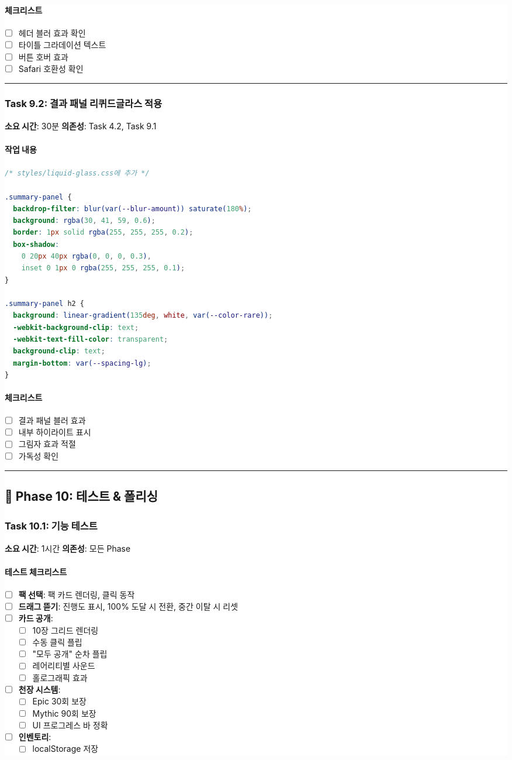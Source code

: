 #### 체크리스트
- [ ] 헤더 블러 효과 확인
- [ ] 타이틀 그라데이션 텍스트
- [ ] 버튼 호버 효과
- [ ] Safari 호환성 확인

---

### Task 9.2: 결과 패널 리퀴드글라스 적용
**소요 시간**: 30분
**의존성**: Task 4.2, Task 9.1

#### 작업 내용
```css
/* styles/liquid-glass.css에 추가 */

.summary-panel {
  backdrop-filter: blur(var(--blur-amount)) saturate(180%);
  background: rgba(30, 41, 59, 0.6);
  border: 1px solid rgba(255, 255, 255, 0.2);
  box-shadow:
    0 20px 40px rgba(0, 0, 0, 0.3),
    inset 0 1px 0 rgba(255, 255, 255, 0.1);
}

.summary-panel h2 {
  background: linear-gradient(135deg, white, var(--color-rare));
  -webkit-background-clip: text;
  -webkit-text-fill-color: transparent;
  background-clip: text;
  margin-bottom: var(--spacing-lg);
}
```

#### 체크리스트
- [ ] 결과 패널 블러 효과
- [ ] 내부 하이라이트 표시
- [ ] 그림자 효과 적절
- [ ] 가독성 확인

---

## 🧪 Phase 10: 테스트 & 폴리싱

### Task 10.1: 기능 테스트
**소요 시간**: 1시간
**의존성**: 모든 Phase

#### 테스트 체크리스트
- [ ] **팩 선택**: 팩 카드 렌더링, 클릭 동작
- [ ] **드래그 뜯기**: 진행도 표시, 100% 도달 시 전환, 중간 이탈 시 리셋
- [ ] **카드 공개**:
  - [ ] 10장 그리드 렌더링
  - [ ] 수동 클릭 플립
  - [ ] "모두 공개" 순차 플립
  - [ ] 레어리티별 사운드
  - [ ] 홀로그래픽 효과
- [ ] **천장 시스템**:
  - [ ] Epic 30회 보장
  - [ ] Mythic 90회 보장
  - [ ] UI 프로그레스 바 정확
- [ ] **인벤토리**:
  - [ ] localStorage 저장